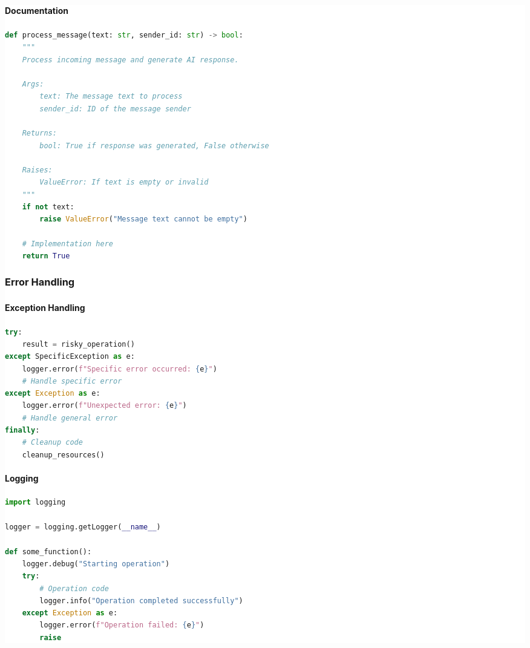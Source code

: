#### Documentation
```python
def process_message(text: str, sender_id: str) -> bool:
    """
    Process incoming message and generate AI response.
    
    Args:
        text: The message text to process
        sender_id: ID of the message sender
        
    Returns:
        bool: True if response was generated, False otherwise
        
    Raises:
        ValueError: If text is empty or invalid
    """
    if not text:
        raise ValueError("Message text cannot be empty")
    
    # Implementation here
    return True
```

### Error Handling

#### Exception Handling
```python
try:
    result = risky_operation()
except SpecificException as e:
    logger.error(f"Specific error occurred: {e}")
    # Handle specific error
except Exception as e:
    logger.error(f"Unexpected error: {e}")
    # Handle general error
finally:
    # Cleanup code
    cleanup_resources()
```

#### Logging
```python
import logging

logger = logging.getLogger(__name__)

def some_function():
    logger.debug("Starting operation")
    try:
        # Operation code
        logger.info("Operation completed successfully")
    except Exception as e:
        logger.error(f"Operation failed: {e}")
        raise
```
